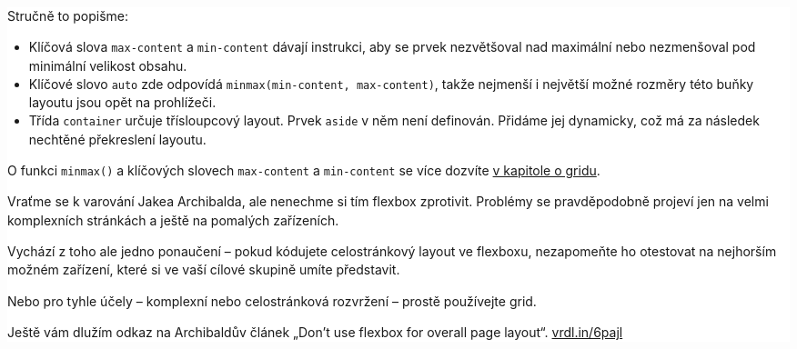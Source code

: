 Stručně to popišme:

- Klíčová slova `max-content` a `min-content` dávají instrukci, aby se prvek nezvětšoval nad maximální nebo nezmenšoval pod minimální velikost obsahu.
- Klíčové slovo `auto` zde odpovídá `minmax(min-content, max-content)`,  takže nejmenší i největší možné rozměry této buňky layoutu jsou opět na prohlížeči.
- Třída `container` určuje třísloupcový layout. Prvek `aside` v něm není definován. Přidáme jej dynamicky, což má za následek nechtěné překreslení layoutu.

O funkci `minmax()` a klíčových slovech `max-content` a `min-content` se více dozvíte [v kapitole o gridu](css-minmax.md).

Vraťme se k varování Jakea Archibalda, ale nenechme si tím flexbox zprotivit. Problémy se pravděpodobně projeví jen na velmi komplexních stránkách a ještě na pomalých zařízeních.

Vychází z toho ale jedno ponaučení – pokud kódujete celostránkový layout ve flexboxu, nezapomeňte ho otestovat na nejhorším možném zařízení, které si ve vaší cílové skupině umíte představit.

Nebo pro tyhle účely – komplexní nebo celostránková rozvržení – prostě používejte grid.

Ještě vám dlužím odkaz na Archibaldův článek „Don’t use flexbox for overall page layout“. [vrdl.in/6pajl](https://jakearchibald.com/2014/dont-use-flexbox-for-page-layout/)
